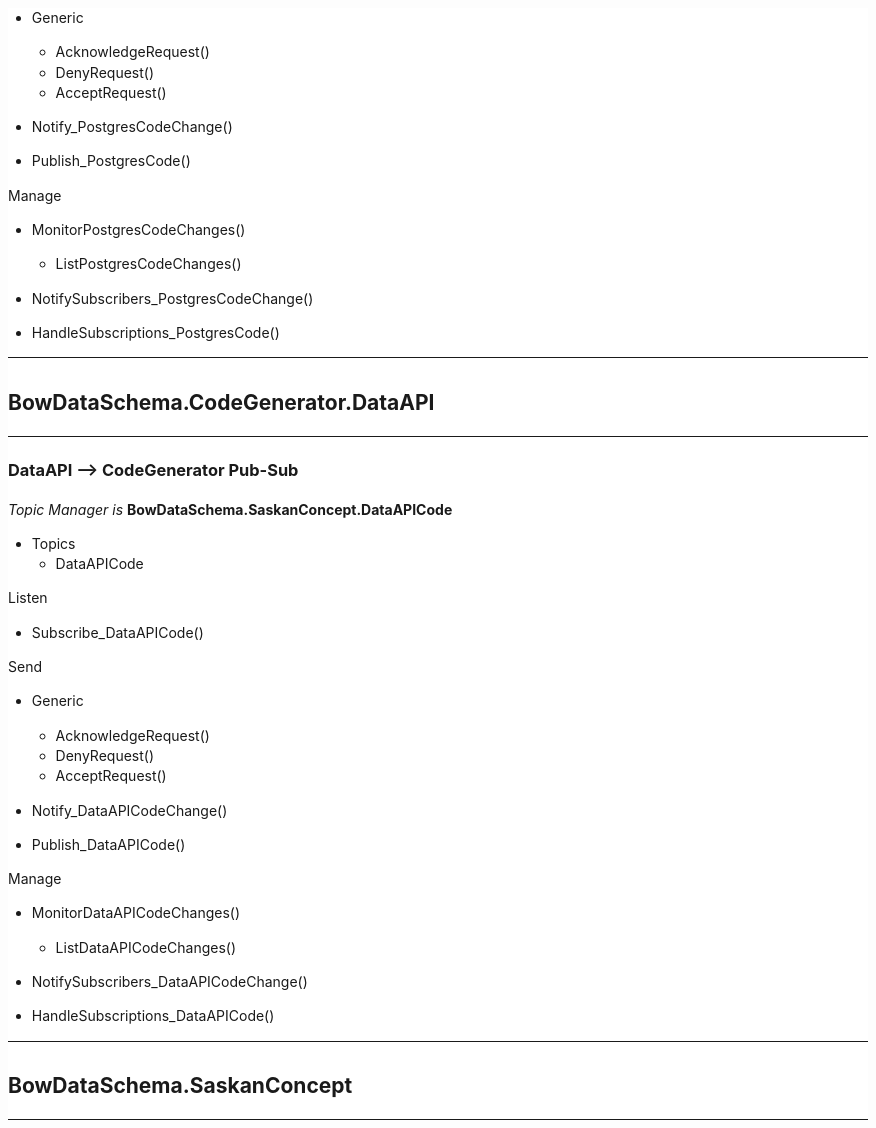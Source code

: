 - Generic
  - AcknowledgeRequest()
  - DenyRequest()
  - AcceptRequest()

- Notify_PostgresCodeChange()
- Publish_PostgresCode()

Manage

- MonitorPostgresCodeChanges()
  - ListPostgresCodeChanges()

- NotifySubscribers_PostgresCodeChange()
- HandleSubscriptions_PostgresCode()

---

## BowDataSchema.CodeGenerator.DataAPI

---

### DataAPI --> CodeGenerator Pub-Sub

_Topic Manager is_ __BowDataSchema.SaskanConcept.DataAPICode__

- Topics
  - DataAPICode

Listen

- Subscribe_DataAPICode()

Send

- Generic
  - AcknowledgeRequest()
  - DenyRequest()
  - AcceptRequest()

- Notify_DataAPICodeChange()
- Publish_DataAPICode()

Manage

- MonitorDataAPICodeChanges()
  - ListDataAPICodeChanges()

- NotifySubscribers_DataAPICodeChange()
- HandleSubscriptions_DataAPICode()

---

## BowDataSchema.SaskanConcept

---
